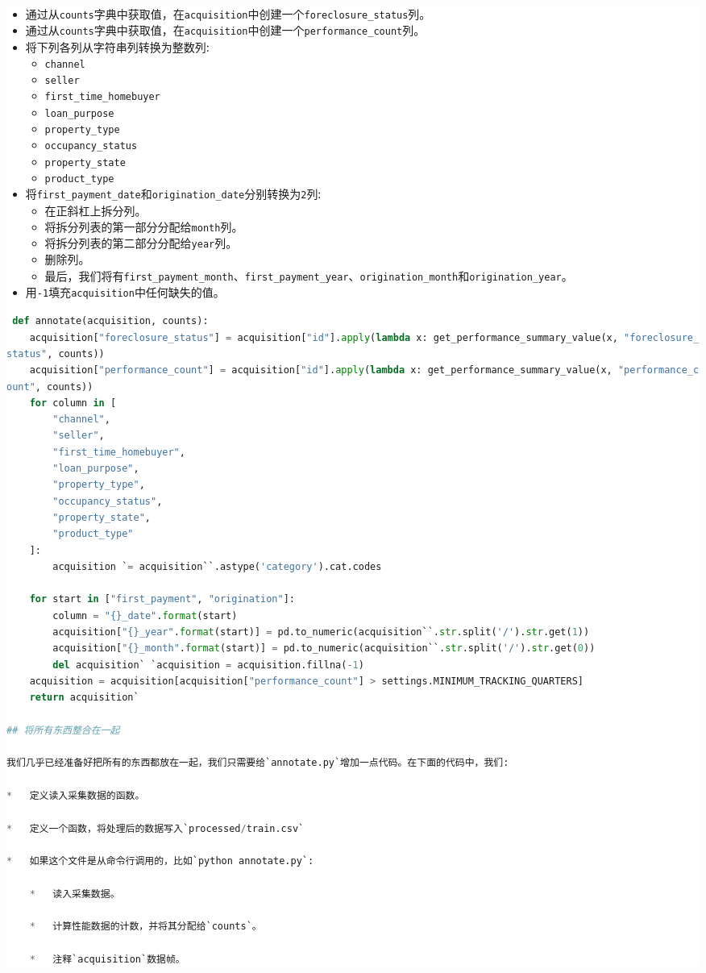 *   通过从`counts`字典中获取值，在`acquisition`中创建一个`foreclosure_status`列。
*   通过从`counts`字典中获取值，在`acquisition`中创建一个`performance_count`列。
*   将下列各列从字符串列转换为整数列:
    *   `channel`
    *   `seller`
    *   `first_time_homebuyer`
    *   `loan_purpose`
    *   `property_type`
    *   `occupancy_status`
    *   `property_state`
    *   `product_type`
*   将`first_payment_date`和`origination_date`分别转换为`2`列:
    *   在正斜杠上拆分列。
    *   将拆分列表的第一部分分配给`month`列。
    *   将拆分列表的第二部分分配给`year`列。
    *   删除列。
    *   最后，我们将有`first_payment_month`、`first_payment_year`、`origination_month`和`origination_year`。
*   用`-1`填充`acquisition`中任何缺失的值。

```py
 def annotate(acquisition, counts):
    acquisition["foreclosure_status"] = acquisition["id"].apply(lambda x: get_performance_summary_value(x, "foreclosure_status", counts))
    acquisition["performance_count"] = acquisition["id"].apply(lambda x: get_performance_summary_value(x, "performance_count", counts))
    for column in [
        "channel",
        "seller",
        "first_time_homebuyer",
        "loan_purpose",
        "property_type",
        "occupancy_status",
        "property_state",
        "product_type"
    ]:
        acquisition `= acquisition``.astype('category').cat.codes

    for start in ["first_payment", "origination"]:
        column = "{}_date".format(start)
        acquisition["{}_year".format(start)] = pd.to_numeric(acquisition``.str.split('/').str.get(1))
        acquisition["{}_month".format(start)] = pd.to_numeric(acquisition``.str.split('/').str.get(0))
        del acquisition` `acquisition = acquisition.fillna(-1)
    acquisition = acquisition[acquisition["performance_count"] > settings.MINIMUM_TRACKING_QUARTERS]
    return acquisition` 

## 将所有东西整合在一起

我们几乎已经准备好把所有的东西都放在一起，我们只需要给`annotate.py`增加一点代码。在下面的代码中，我们:

*   定义读入采集数据的函数。

*   定义一个函数，将处理后的数据写入`processed/train.csv`

*   如果这个文件是从命令行调用的，比如`python annotate.py`:

    *   读入采集数据。

    *   计算性能数据的计数，并将其分配给`counts`。

    *   注释`acquisition`数据帧。

```